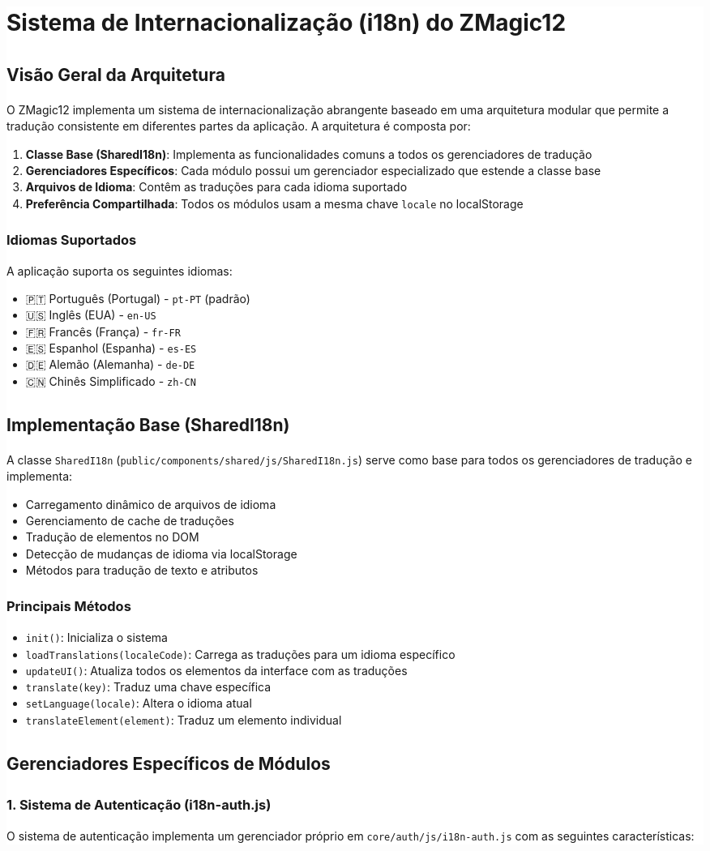 # Sistema de Internacionalização (i18n) do ZMagic12

## Visão Geral da Arquitetura

O ZMagic12 implementa um sistema de internacionalização abrangente baseado em uma arquitetura modular que permite a tradução consistente em diferentes partes da aplicação. A arquitetura é composta por:

1. **Classe Base (SharedI18n)**: Implementa as funcionalidades comuns a todos os gerenciadores de tradução
2. **Gerenciadores Específicos**: Cada módulo possui um gerenciador especializado que estende a classe base
3. **Arquivos de Idioma**: Contêm as traduções para cada idioma suportado
4. **Preferência Compartilhada**: Todos os módulos usam a mesma chave `locale` no localStorage

### Idiomas Suportados

A aplicação suporta os seguintes idiomas:
- 🇵🇹 Português (Portugal) - `pt-PT` (padrão)
- 🇺🇸 Inglês (EUA) - `en-US`
- 🇫🇷 Francês (França) - `fr-FR`
- 🇪🇸 Espanhol (Espanha) - `es-ES`
- 🇩🇪 Alemão (Alemanha) - `de-DE`
- 🇨🇳 Chinês Simplificado - `zh-CN`

## Implementação Base (SharedI18n)

A classe `SharedI18n` (`public/components/shared/js/SharedI18n.js`) serve como base para todos os gerenciadores de tradução e implementa:

- Carregamento dinâmico de arquivos de idioma
- Gerenciamento de cache de traduções
- Tradução de elementos no DOM
- Detecção de mudanças de idioma via localStorage
- Métodos para tradução de texto e atributos

### Principais Métodos

- `init()`: Inicializa o sistema
- `loadTranslations(localeCode)`: Carrega as traduções para um idioma específico
- `updateUI()`: Atualiza todos os elementos da interface com as traduções
- `translate(key)`: Traduz uma chave específica
- `setLanguage(locale)`: Altera o idioma atual
- `translateElement(element)`: Traduz um elemento individual

## Gerenciadores Específicos de Módulos

### 1. Sistema de Autenticação (i18n-auth.js)

O sistema de autenticação implementa um gerenciador próprio em `core/auth/js/i18n-auth.js` com as seguintes características:
